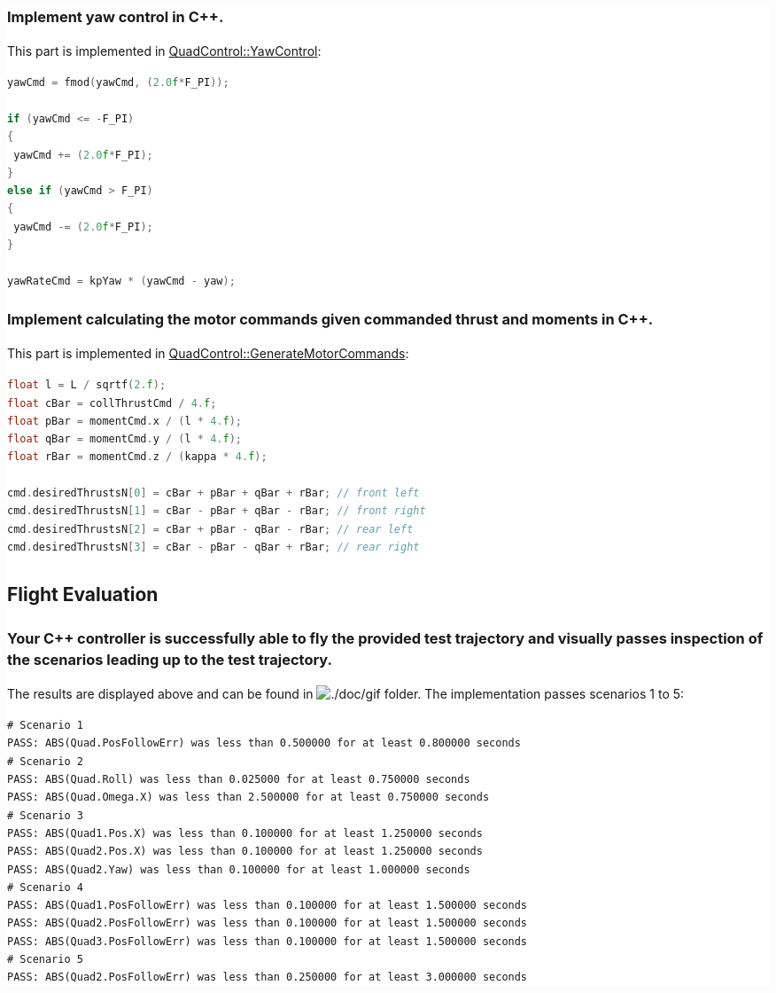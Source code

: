 ### Implement yaw control in C++.

This part is implemented in [QuadControl::YawControl](./cpp/src/QuadControl.cpp#L245-L256):

```cpp
yawCmd = fmod(yawCmd, (2.0f*F_PI));

if (yawCmd <= -F_PI)
{
 yawCmd += (2.0f*F_PI);
}
else if (yawCmd > F_PI)
{
 yawCmd -= (2.0f*F_PI);
}

yawRateCmd = kpYaw * (yawCmd - yaw);
```

### Implement calculating the motor commands given commanded thrust and moments in C++.

This part is implemented in [QuadControl::GenerateMotorCommands](./cpp/src/QuadControl.cpp#L72-L81):

```cpp
float l = L / sqrtf(2.f);
float cBar = collThrustCmd / 4.f;
float pBar = momentCmd.x / (l * 4.f);
float qBar = momentCmd.y / (l * 4.f);
float rBar = momentCmd.z / (kappa * 4.f);

cmd.desiredThrustsN[0] = cBar + pBar + qBar + rBar; // front left
cmd.desiredThrustsN[1] = cBar - pBar + qBar - rBar; // front right
cmd.desiredThrustsN[2] = cBar + pBar - qBar - rBar; // rear left
cmd.desiredThrustsN[3] = cBar - pBar - qBar + rBar; // rear right
```

## Flight Evaluation

### Your C++ controller is successfully able to fly the provided test trajectory and visually passes inspection of the scenarios leading up to the test trajectory.

The results are displayed above and can be found in ![./doc/gif](./doc/gif/) folder. The implementation passes scenarios 1 to 5:

```
# Scenario 1
PASS: ABS(Quad.PosFollowErr) was less than 0.500000 for at least 0.800000 seconds
# Scenario 2
PASS: ABS(Quad.Roll) was less than 0.025000 for at least 0.750000 seconds
PASS: ABS(Quad.Omega.X) was less than 2.500000 for at least 0.750000 seconds
# Scenario 3
PASS: ABS(Quad1.Pos.X) was less than 0.100000 for at least 1.250000 seconds
PASS: ABS(Quad2.Pos.X) was less than 0.100000 for at least 1.250000 seconds
PASS: ABS(Quad2.Yaw) was less than 0.100000 for at least 1.000000 seconds
# Scenario 4
PASS: ABS(Quad1.PosFollowErr) was less than 0.100000 for at least 1.500000 seconds
PASS: ABS(Quad2.PosFollowErr) was less than 0.100000 for at least 1.500000 seconds
PASS: ABS(Quad3.PosFollowErr) was less than 0.100000 for at least 1.500000 seconds
# Scenario 5
PASS: ABS(Quad2.PosFollowErr) was less than 0.250000 for at least 3.000000 seconds
```
